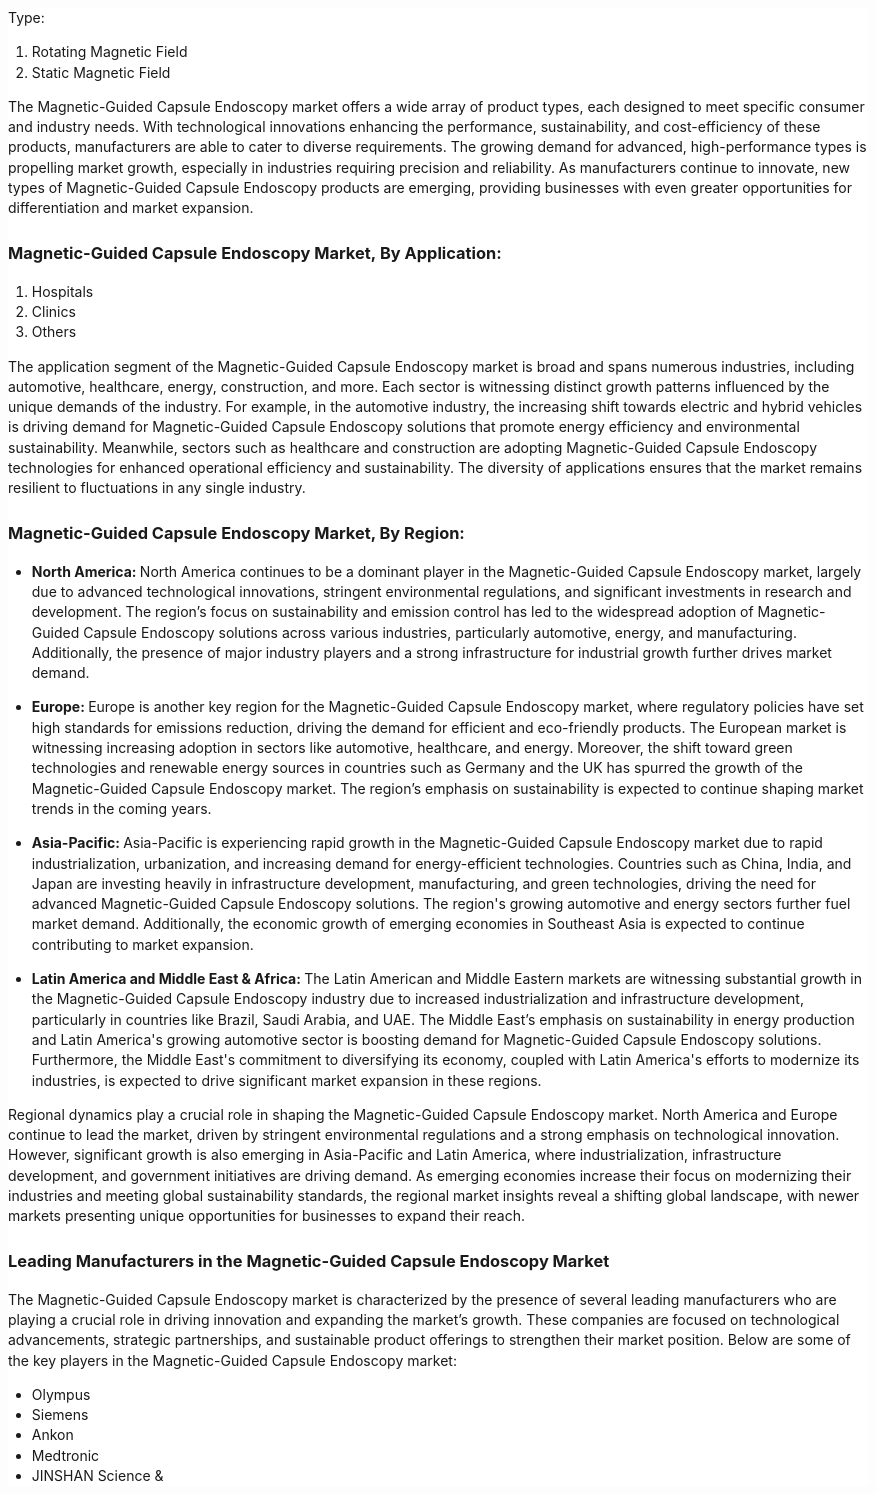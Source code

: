 Type:<br /></strong></h3><ol><li>Rotating Magnetic Field<li> Static Magnetic Field</li></ol><p>The Magnetic-Guided Capsule Endoscopy market offers a wide array of product types, each designed to meet specific consumer and industry needs. With technological innovations enhancing the performance, sustainability, and cost-efficiency of these products, manufacturers are able to cater to diverse requirements. The growing demand for advanced, high-performance types is propelling market growth, especially in industries requiring precision and reliability. As manufacturers continue to innovate, new types of Magnetic-Guided Capsule Endoscopy products are emerging, providing businesses with even greater opportunities for differentiation and market expansion.</p><h3>Magnetic-Guided Capsule Endoscopy Market,&nbsp;By Application:</h3><ol><li>Hospitals<li> Clinics<li> Others</li></ol><p>The application segment of the Magnetic-Guided Capsule Endoscopy market is broad and spans numerous industries, including automotive, healthcare, energy, construction, and more. Each sector is witnessing distinct growth patterns influenced by the unique demands of the industry. For example, in the automotive industry, the increasing shift towards electric and hybrid vehicles is driving demand for Magnetic-Guided Capsule Endoscopy solutions that promote energy efficiency and environmental sustainability. Meanwhile, sectors such as healthcare and construction are adopting Magnetic-Guided Capsule Endoscopy technologies for enhanced operational efficiency and sustainability. The diversity of applications ensures that the market remains resilient to fluctuations in any single industry.</p><h3>Magnetic-Guided Capsule Endoscopy Market, By Region:</h3><ul><li><p><strong>North America:&nbsp;</strong>North America continues to be a dominant player in the Magnetic-Guided Capsule Endoscopy market, largely due to advanced technological innovations, stringent environmental regulations, and significant investments in research and development. The region&rsquo;s focus on sustainability and emission control has led to the widespread adoption of Magnetic-Guided Capsule Endoscopy solutions across various industries, particularly automotive, energy, and manufacturing. Additionally, the presence of major industry players and a strong infrastructure for industrial growth further drives market demand.</p></li><li><p><strong><strong>Europe:&nbsp;</strong></strong>Europe is another key region for the Magnetic-Guided Capsule Endoscopy market, where regulatory policies have set high standards for emissions reduction, driving the demand for efficient and eco-friendly products. The European market is witnessing increasing adoption in sectors like automotive, healthcare, and energy. Moreover, the shift toward green technologies and renewable energy sources in countries such as Germany and the UK has spurred the growth of the Magnetic-Guided Capsule Endoscopy market. The region&rsquo;s emphasis on sustainability is expected to continue shaping market trends in the coming years.</p></li><li><p><strong><strong>Asia-Pacific:&nbsp;</strong></strong>Asia-Pacific is experiencing rapid growth in the Magnetic-Guided Capsule Endoscopy market due to rapid industrialization, urbanization, and increasing demand for energy-efficient technologies. Countries such as China, India, and Japan are investing heavily in infrastructure development, manufacturing, and green technologies, driving the need for advanced Magnetic-Guided Capsule Endoscopy solutions. The region's growing automotive and energy sectors further fuel market demand. Additionally, the economic growth of emerging economies in Southeast Asia is expected to continue contributing to market expansion.</p></li><li><p><strong><strong>Latin America and Middle East &amp; Africa:&nbsp;</strong></strong>The Latin American and Middle Eastern markets are witnessing substantial growth in the Magnetic-Guided Capsule Endoscopy industry due to increased industrialization and infrastructure development, particularly in countries like Brazil, Saudi Arabia, and UAE. The Middle East&rsquo;s emphasis on sustainability in energy production and Latin America's growing automotive sector is boosting demand for Magnetic-Guided Capsule Endoscopy solutions. Furthermore, the Middle East's commitment to diversifying its economy, coupled with Latin America's efforts to modernize its industries, is expected to drive significant market expansion in these regions.</p></li></ul><p>Regional dynamics play a crucial role in shaping the Magnetic-Guided Capsule Endoscopy market. North America and Europe continue to lead the market, driven by stringent environmental regulations and a strong emphasis on technological innovation. However, significant growth is also emerging in Asia-Pacific and Latin America, where industrialization, infrastructure development, and government initiatives are driving demand. As emerging economies increase their focus on modernizing their industries and meeting global sustainability standards, the regional market insights reveal a shifting global landscape, with newer markets presenting unique opportunities for businesses to expand their reach.</p><h3><strong>Leading Manufacturers in the Magnetic-Guided Capsule Endoscopy Market</strong></h3><p>The Magnetic-Guided Capsule Endoscopy market is characterized by the presence of several leading manufacturers who are playing a crucial role in driving innovation and expanding the market&rsquo;s growth. These companies are focused on technological advancements, strategic partnerships, and sustainable product offerings to strengthen their market position. Below are some of the key players in the Magnetic-Guided Capsule Endoscopy market:</p></div><div class="article-main__content" data-test-id="publishing-text-block"><ul><li><span class="">Olympus<li> Siemens<li> Ankon<li> Medtronic<li> JINSHAN Science &